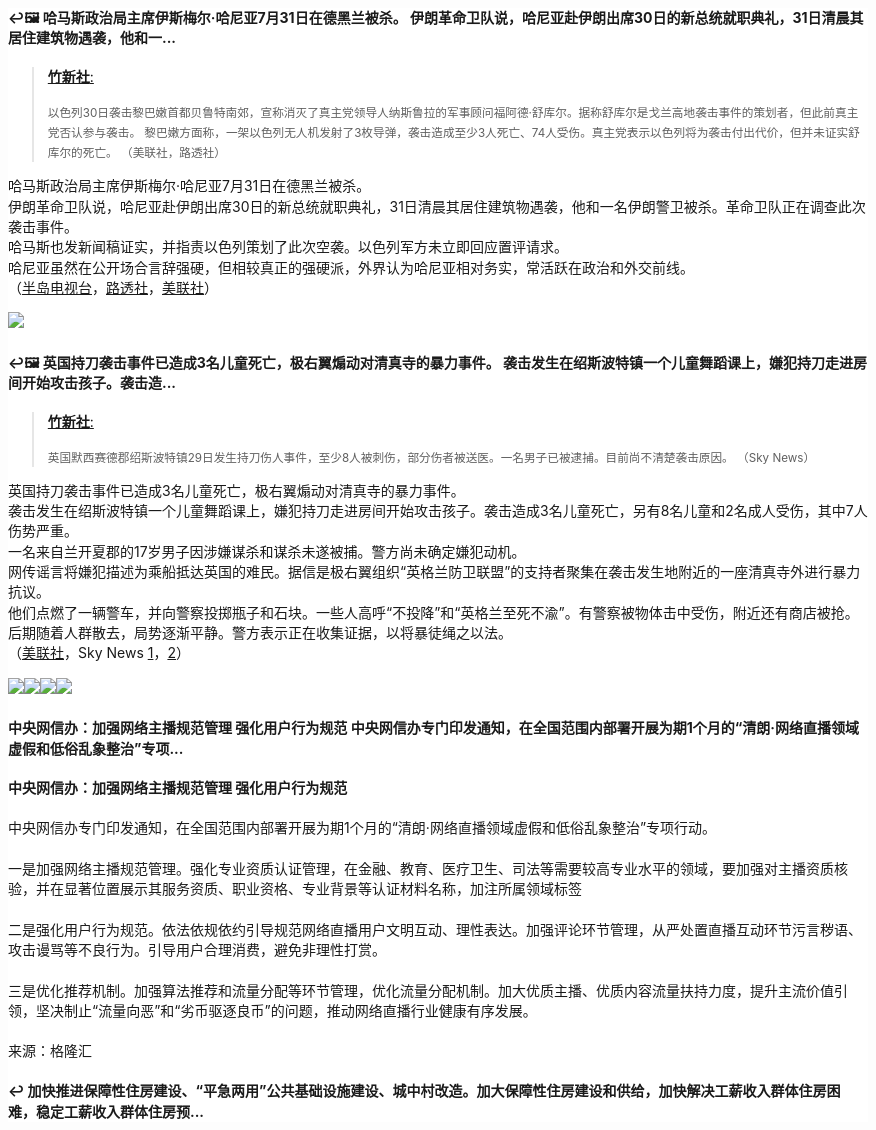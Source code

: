 #### ↩️🖼 哈马斯政治局主席伊斯梅尔·哈尼亚7月31日在德黑兰被杀。 伊朗革命卫队说，哈尼亚赴伊朗出席30日的新总统就职典礼，31日清晨其居住建筑物遇袭，他和一...
<div class="rsshub-quote"><blockquote>                                    <p><a href="https://t.me/tnews365/31062"><b>竹新社</b>:</a></p>                                    <p><small>以色列30日袭击黎巴嫩首都贝鲁特南郊，宣称消灭了真主党领导人纳斯鲁拉的军事顾问福阿德·舒库尔。据称舒库尔是戈兰高地袭击事件的策划者，但此前真主党否认参与袭击。 黎巴嫩方面称，一架以色列无人机发射了3枚导弹，袭击造成至少3人死亡、74人受伤。真主党表示以色列将为袭击付出代价，但并未证实舒库尔的死亡。 （美联社，路透社）</small></p>                                                                    </blockquote></div><p>哈马斯政治局主席伊斯梅尔·哈尼亚7月31日在德黑兰被杀。<br>伊朗革命卫队说，哈尼亚赴伊朗出席30日的新总统就职典礼，31日清晨其居住建筑物遇袭，他和一名伊朗警卫被杀。革命卫队正在调查此次袭击事件。<br>哈马斯也发新闻稿证实，并指责以色列策划了此次空袭。以色列军方未立即回应置评请求。<br>哈尼亚虽然在公开场合言辞强硬，但相较真正的强硬派，外界认为哈尼亚相对务实，常活跃在政治和外交前线。<br>（<a href="https://www.aljazeera.com/news/2024/7/31/hamass-political-chief-ismail-haniyeh-assassinated-in-iran-state-media" target="_blank" rel="noopener" onclick="return confirm('Open this link?\n\n'+this.href);">半岛电视台</a>，<a href="https://www.reuters.com/world/middle-east/hamas-chief-ismail-haniyeh-killed-iran-hamas-says-statement-2024-07-31/" target="_blank" rel="noopener" onclick="return confirm('Open this link?\n\n'+this.href);">路透社</a>，<a href="https://apnews.com/article/iran-hamas-israel-30968a7acb31cd8b259de9650014b779" target="_blank" rel="noopener" onclick="return confirm('Open this link?\n\n'+this.href);">美联社</a>）</p><img src="https://cdn5.cdn-telegram.org/file/fnUNo-BkP1f-ydoChNgufpAP5E5ybf62DZSDYhrUJm8mX0VTgLXLhgeFvlwTUSV6sIQuDo0B8ZCcdP4SrXRKJexE6pcdxlQcEuSLwwiXJgKjZt83B8yopZYrHXoENPIwgE9f4AVn5_TOxwqpSzBTu6bM9YFYZv1cMS6C_RhffcNQ9aL-qVMAIBKzstZ277qhbNpNznqQu4FjxZ5jdhEz5RMUPZ1kGA6x1_0hIkk9i1380GbRHbdK6G65JJnBw6qSZ51AyU0OBjtt8-eWDwWx_z7lZb0Ljo_mObS0La8ws0hOoNOZflrp_aW1XqWLwKTFSEbVzlYxNrEQyaZU8Z3epg.jpg" referrerpolicy="no-referrer">

#### ↩️🖼 英国持刀袭击事件已造成3名儿童死亡，极右翼煽动对清真寺的暴力事件。 袭击发生在绍斯波特镇一个儿童舞蹈课上，嫌犯持刀走进房间开始攻击孩子。袭击造...
<div class="rsshub-quote"><blockquote>                                    <p><a href="https://t.me/tnews365/31047"><b>竹新社</b>:</a></p>                                    <p><small>英国默西赛德郡绍斯波特镇29日发生持刀伤人事件，至少8人被刺伤，部分伤者被送医。一名男子已被逮捕。目前尚不清楚袭击原因。 （Sky News）</small></p>                                                                    </blockquote></div><p></p><div class="tgme_widget_message_text js-message_text" dir="auto">英国持刀袭击事件已造成3名儿童死亡，极右翼煽动对清真寺的暴力事件。<br>袭击发生在绍斯波特镇一个儿童舞蹈课上，嫌犯持刀走进房间开始攻击孩子。袭击造成3名儿童死亡，另有8名儿童和2名成人受伤，其中7人伤势严重。<br>一名来自兰开夏郡的17岁男子因涉嫌谋杀和谋杀未遂被捕。警方尚未确定嫌犯动机。<br>网传谣言将嫌犯描述为乘船抵达英国的难民。据信是极右翼组织“英格兰防卫联盟”的支持者聚集在袭击发生地附近的一座清真寺外进行暴力抗议。<br>他们点燃了一辆警车，并向警察投掷瓶子和石块。一些人高呼“不投降”和“英格兰至死不渝”。有警察被物体击中受伤，附近还有商店被抢。后期随着人群散去，局势逐渐平静。警方表示正在收集证据，以将暴徒绳之以法。<br>（<a href="https://apnews.com/article/uk-southport-children-stabbed-dance-class-8a9c7d7ed01441ce96332cd3d1250e43" target="_blank" rel="noopener" onclick="return confirm('Open this link?\n\n'+this.href);">美联社</a>，Sky News <a href="https://news.sky.com/story/southport-stabbing-latest-number-of-casualties-after-reports-of-stabbing-13186819" target="_blank" rel="noopener" onclick="return confirm('Open this link?\n\n'+this.href);">1</a>，<a href="https://news.sky.com/story/what-happened-in-southport-major-incident-after-reports-of-stabbings-what-we-know-13186878" target="_blank" rel="noopener" onclick="return confirm('Open this link?\n\n'+this.href);">2</a>）</div><p></p><img src="https://cdn5.cdn-telegram.org/file/KLYF4Dp9DM1LsrtObYLJI99TCQ9EPjaD2WlXfLEETBMkX8_wZ_vACem5_rf25ouZHdoc8ckfUPS33ubAQaDJdqnXCdITc-6EJO4DCCKAemvNIs9CHKcwRLnC4QVkS585dfDOn8KPtfc5gj3uO0wyoBS0D34wxgGkwaSeY6MqKOyKOLbJ7lrsrRRhPwb8F_hzSY8_8E0jgxx1Wt31dLucD4XeS0tIprzWdI2NaebRqX8JlRnHinqIiT6xM4S6ZwJsY7Gy6SyqxiexZ9jMIXDsHBBtdXAjPGRl8To2Zs6ySTADDzRl_Ys81PnuE1sd9W46m7Yya6A8gHdl8VKhatZnOA.jpg" referrerpolicy="no-referrer"><img src="https://cdn5.cdn-telegram.org/file/TsZlvXvR0its3CKbVY4DOGsayv2TZKSvJPli07-IJUaOvNcRUpgpdk_V6EmiFrUGZkXI8tAolwqjaCZ320vFR0hraMpjtQB7OLXIyyIBN2R8vEtGNnB6JWCfp7lpH3Usxu5XopyGDZhdmXU7MCaoeS_6IGlb2DVzpxjZ42SkHorZ7QN7yWiKXBesoq3-Mhd6LPCeDqeKu62FCRDraLp-5zUJdc6MMCvV0MUnWbfiufLEc8YwY8lX7ZRyoq0MuwZxZIOWFK6ap8HGf5_sBZ_gEMMlzH_gC6_FgrE6LhqNLJWD8eEPtVnUoZRZvuFaGVTaOFqz2FNqSs8PJrG1RsbqtA.jpg" referrerpolicy="no-referrer"><img src="https://cdn5.cdn-telegram.org/file/aSVefopV_9493-k9VwK_xJynXDuVCTk2tXMk9bJNs7CTXPNkiw5tz9aINzwkq1WvjeC4ZbhXmPN6nxsv0oDwrcVX5S3TtOlE-YuBFcWR72DO9KTtEeB2ARcumxN61oKbWvMhHdNlOe68skbYmZLRZuKP1bAs8JpkcTKebsrbw3sBtXhYQUO6BkqtCd6sf5yBXkUeVhLpoqFe3Oiy-DuYQrhyK3MdPOtyw1A65tvsj0hO1Dleh2u2YIU2lONq2GtrvDyC4s4aSBkCGa9f6vEgFE27KtXzUXp4H1_g8vZp6GGcrwM3MZZxpaOUGQEHbDkVTt_vYyhq0EfpNH2IiTKNtA.jpg" referrerpolicy="no-referrer"><img src="https://cdn5.cdn-telegram.org/file/hZXUXHEqx__o5G_0GBTf1EL8AOa7xUaCrJm8_VTv2dpbckjPjxq-hxI0GDHOi8ss2hQYTG2sw3rKSMDWL_XbRQxMnj9q1WUQcXyy76b8q-a8M6HXOuCmbAPxQjEKIRLdBPiRw5v2_mZG9cJw-alQ8XxAjrA16ZzZeul5H7FukLO_w0XOKZjihFHCkSOuO8OpKhwfmzM9T9N07azVNAd_f_eUDLhNlWb_D51tI15TLpGnS2-O6p_aZK5nh_4Ryvy2GBxnoumMKc7ZidLK48SpaZVDAkF2So2FM-IaufIaThQzt6upzGl4XqL3Pa-6v0OY_RcBNLPEHD_UphXTCmfDFA.jpg" referrerpolicy="no-referrer">

#### 中央网信办：加强网络主播规范管理 强化用户行为规范 中央网信办专门印发通知，在全国范围内部署开展为期1个月的“清朗·网络直播领域虚假和低俗乱象整治”专项...
<p><b>中央网信办：加强网络主播规范管理 强化用户行为规范</b><br><br>中央网信办专门印发通知，在全国范围内部署开展为期1个月的“清朗·网络直播领域虚假和低俗乱象整治”专项行动。<br><br>一是加强网络主播规范管理。强化专业资质认证管理，在金融、教育、医疗卫生、司法等需要较高专业水平的领域，要加强对主播资质核验，并在显著位置展示其服务资质、职业资格、专业背景等认证材料名称，加注所属领域标签<br><br>二是强化用户行为规范。依法依规依约引导规范网络直播用户文明互动、理性表达。加强评论环节管理，从严处置直播互动环节污言秽语、攻击谩骂等不良行为。引导用户合理消费，避免非理性打赏。<br><br>三是优化推荐机制。加强算法推荐和流量分配等环节管理，优化流量分配机制。加大优质主播、优质内容流量扶持力度，提升主流价值引领，坚决制止“流量向恶”和“劣币驱逐良币”的问题，推动网络直播行业健康有序发展。<br><br>来源：格隆汇</p>

#### ↩️ 加快推进保障性住房建设、“平急两用”公共基础设施建设、城中村改造。加大保障性住房建设和供给，加快解决工薪收入群体住房困难，稳定工薪收入群体住房预...